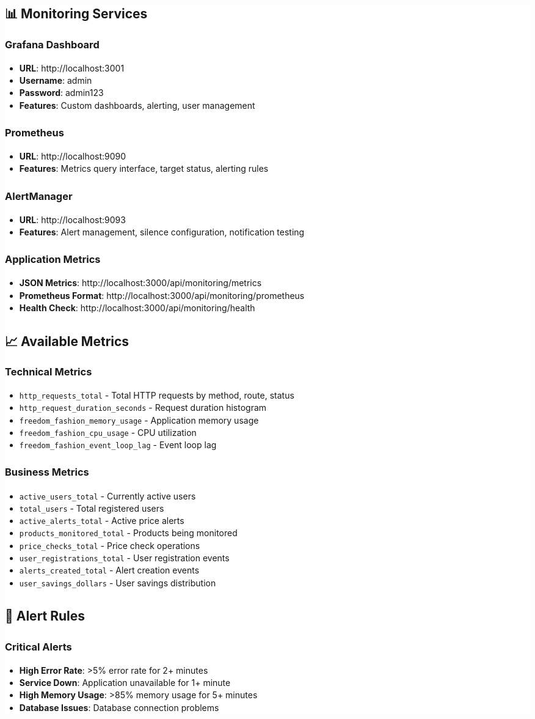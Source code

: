 ## 📊 Monitoring Services

### Grafana Dashboard
- **URL**: http://localhost:3001
- **Username**: admin
- **Password**: admin123
- **Features**: Custom dashboards, alerting, user management

### Prometheus
- **URL**: http://localhost:9090
- **Features**: Metrics query interface, target status, alerting rules

### AlertManager
- **URL**: http://localhost:9093
- **Features**: Alert management, silence configuration, notification testing

### Application Metrics
- **JSON Metrics**: http://localhost:3000/api/monitoring/metrics
- **Prometheus Format**: http://localhost:3000/api/monitoring/prometheus
- **Health Check**: http://localhost:3000/api/monitoring/health

## 📈 Available Metrics

### Technical Metrics
- `http_requests_total` - Total HTTP requests by method, route, status
- `http_request_duration_seconds` - Request duration histogram
- `freedom_fashion_memory_usage` - Application memory usage
- `freedom_fashion_cpu_usage` - CPU utilization
- `freedom_fashion_event_loop_lag` - Event loop lag

### Business Metrics
- `active_users_total` - Currently active users
- `total_users` - Total registered users
- `active_alerts_total` - Active price alerts
- `products_monitored_total` - Products being monitored
- `price_checks_total` - Price check operations
- `user_registrations_total` - User registration events
- `alerts_created_total` - Alert creation events
- `user_savings_dollars` - User savings distribution

## 🔔 Alert Rules

### Critical Alerts
- **High Error Rate**: >5% error rate for 2+ minutes
- **Service Down**: Application unavailable for 1+ minute
- **High Memory Usage**: >85% memory usage for 5+ minutes
- **Database Issues**: Database connection problems
